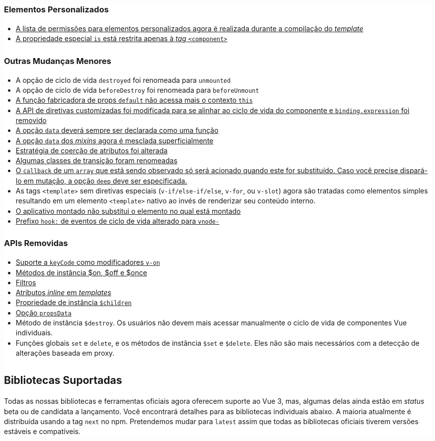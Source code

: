 ### Elementos Personalizados

- [A lista de permissões para elementos personalizados agora é realizada durante a compilação do _template_](/guide/migration/custom-elements-interop.html)
- [A propriedade especial `is` está restrita apenas à _tag_ `<component>`](/guide/migration/custom-elements-interop.html#customized-built-in-elements)

### Outras Mudanças Menores

- A opção de ciclo de vida `destroyed` foi renomeada para `unmounted`
- A opção de ciclo de vida `beforeDestroy` foi renomeada para `beforeUnmount`
- [A função fabricadora de props `default` não acessa mais o contexto `this`](/guide/migration/props-default-this.html)
- [A API de diretivas customizadas foi modificada para se alinhar ao ciclo de vida do componente e `binding.expression` foi removido](/guide/migration/custom-directives.html)
- [A opção `data` deverá sempre ser declarada como uma função](/guide/migration/data-option.html)
- [A opção `data` dos _mixins_ agora é mesclada superficialmente](/guide/migration/data-option.html#mixin-merge-behavior-change)
- [Estratégia de coerção de atributos foi alterada](/guide/migration/attribute-coercion.html)
- [Algumas classes de transição foram renomeadas](/guide/migration/transition.html)
- [O `callback` de um `array` que está sendo observado só será acionado quando este for substituído. Caso você precise dispará-lo em mutação, a opção `deep` deve ser especificada.](/guide/migration/watch.html)
- As tags `<template>` sem diretivas especiais (`v-if/else-if/else`, `v-for`, ou `v-slot`) agora são tratadas como elementos simples resultando em um elemento `<template>` nativo ao invés de renderizar seu conteúdo interno.
- [O aplicativo montado não substitui o elemento no qual está montado](/guide/migration/mount-changes.html)
- [Prefixo `hook:` de eventos de ciclo de vida alterado para `vnode-`](/guide/migration/vnode-lifecycle-events.html)

### APIs Removidas 

- [Suporte a `keyCode` como modificadores `v-on`](/guide/migration/keycode-modifiers.html)
- [Métodos de instância $on, $off e $once](/guide/migration/events-api.html)
- [Filtros](/guide/migration/filters.html)
- [Atributos _inline_ em _templates_](/guide/migration/inline-template-attribute.html)
- [Propriedade de instância `$children`](/guide/migration/children.html)
- [Opção `propsData`](/guide/migration/props-data.html)
- Método de instância `$destroy`. Os usuários não devem mais acessar manualmente o ciclo de vida de componentes Vue individuais.
- Funções globais `set` e `delete`, e os métodos de instância `$set` e `$delete`. Eles não são mais necessários com a detecção de alterações baseada em proxy.

## Bibliotecas Suportadas

Todas as nossas bibliotecas e ferramentas oficiais agora oferecem suporte ao Vue 3, mas, algumas delas ainda estão em _status_ beta ou de candidata a lançamento. Você encontrará detalhes para as bibliotecas individuais abaixo. A maioria atualmente é distribuída usando a tag `next` no npm. Pretendemos mudar para `latest` assim que todas as bibliotecas oficiais tiverem versões estáveis ​​e compatíveis.

